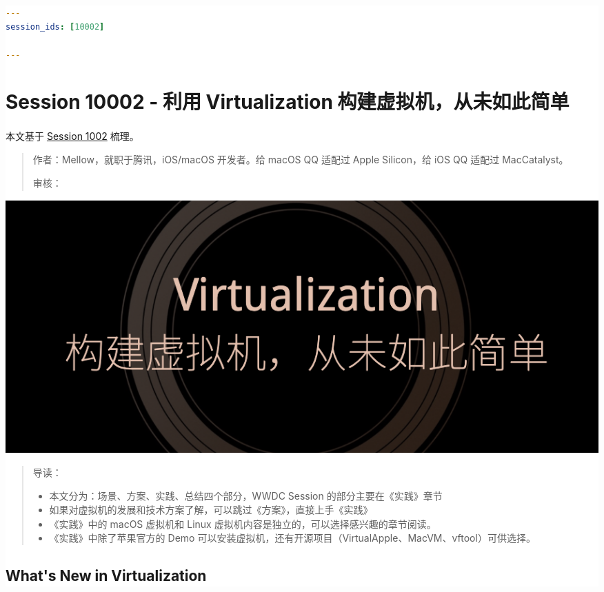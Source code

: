 ```yaml
---
session_ids: [10002]

---
```


# Session 10002 - 利用 Virtualization 构建虚拟机，从未如此简单

本文基于 [Session 1002](https://developer.apple.com/videos/play/wwdc2022/10002/) 梳理。

> 作者：Mellow，就职于腾讯，iOS/macOS 开发者。给 macOS QQ 适配过 Apple Silicon，给 iOS QQ 适配过 MacCatalyst。
>
> 审核：

![banner](./images/banner.png)

> 导读：
>
> - 本文分为：场景、方案、实践、总结四个部分，WWDC Session 的部分主要在《实践》章节
> - 如果对虚拟机的发展和技术方案了解，可以跳过《方案》，直接上手《实践》
> - 《实践》中的 macOS 虚拟机和 Linux 虚拟机内容是独立的，可以选择感兴趣的章节阅读。
> - 《实践》中除了苹果官方的 Demo 可以安装虚拟机，还有开源项目（VirtualApple、MacVM、vftool）可供选择。

## What's New in Virtualization
